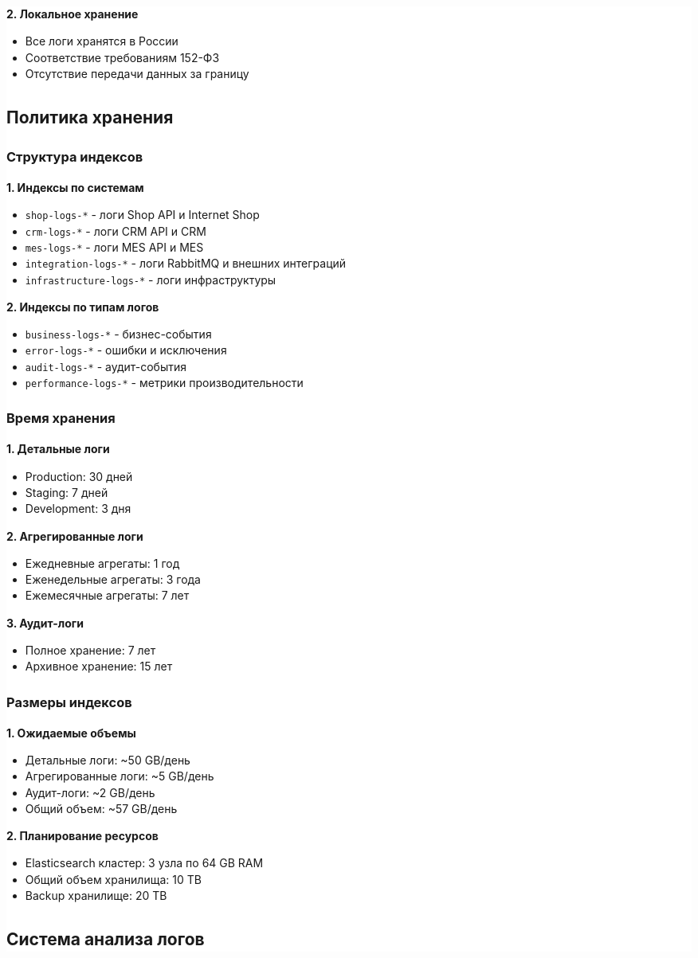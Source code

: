 **2. Локальное хранение**
- Все логи хранятся в России
- Соответствие требованиям 152-ФЗ
- Отсутствие передачи данных за границу

## Политика хранения

### Структура индексов

**1. Индексы по системам**
- `shop-logs-*` - логи Shop API и Internet Shop
- `crm-logs-*` - логи CRM API и CRM
- `mes-logs-*` - логи MES API и MES
- `integration-logs-*` - логи RabbitMQ и внешних интеграций
- `infrastructure-logs-*` - логи инфраструктуры

**2. Индексы по типам логов**
- `business-logs-*` - бизнес-события
- `error-logs-*` - ошибки и исключения
- `audit-logs-*` - аудит-события
- `performance-logs-*` - метрики производительности

### Время хранения

**1. Детальные логи**
- Production: 30 дней
- Staging: 7 дней
- Development: 3 дня

**2. Агрегированные логи**
- Ежедневные агрегаты: 1 год
- Еженедельные агрегаты: 3 года
- Ежемесячные агрегаты: 7 лет

**3. Аудит-логи**
- Полное хранение: 7 лет
- Архивное хранение: 15 лет

### Размеры индексов

**1. Ожидаемые объемы**
- Детальные логи: ~50 GB/день
- Агрегированные логи: ~5 GB/день
- Аудит-логи: ~2 GB/день
- Общий объем: ~57 GB/день

**2. Планирование ресурсов**
- Elasticsearch кластер: 3 узла по 64 GB RAM
- Общий объем хранилища: 10 TB
- Backup хранилище: 20 TB

## Система анализа логов
